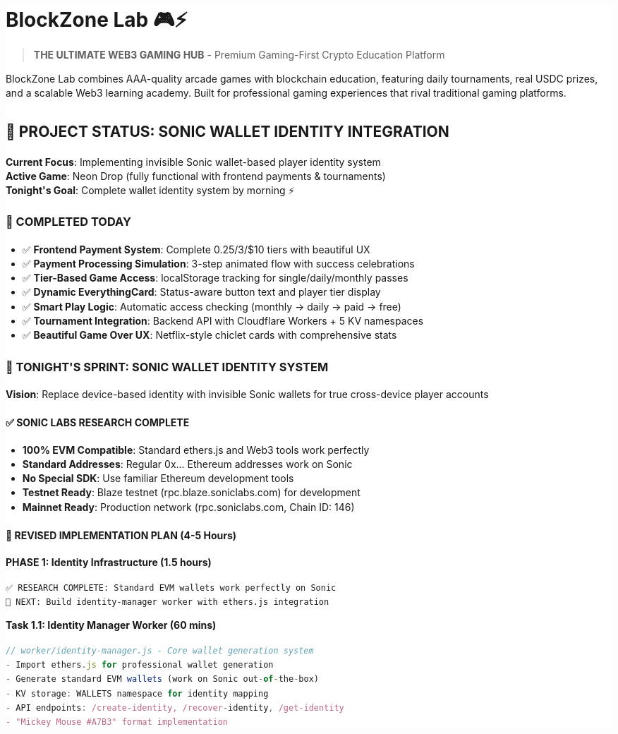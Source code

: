 # BlockZone Lab 🎮⚡

> **THE ULTIMATE WEB3 GAMING HUB** - Premium Gaming-First Crypto Education Platform

BlockZone Lab combines AAA-quality arcade games with blockchain education, featuring daily tournaments, real USDC prizes, and a scalable Web3 learning academy. Built for professional gaming experiences that rival traditional gaming platforms.

## 🎯 PROJECT STATUS: SONIC WALLET IDENTITY INTEGRATION

**Current Focus**: Implementing invisible Sonic wallet-based player identity system  
**Active Game**: Neon Drop (fully functional with frontend payments & tournaments)  
**Tonight's Goal**: Complete wallet identity system by morning ⚡

### 🚀 COMPLETED TODAY
- ✅ **Frontend Payment System**: Complete $0.25/$3/$10 tiers with beautiful UX
- ✅ **Payment Processing Simulation**: 3-step animated flow with success celebrations
- ✅ **Tier-Based Game Access**: localStorage tracking for single/daily/monthly passes
- ✅ **Dynamic EverythingCard**: Status-aware button text and player tier display
- ✅ **Smart Play Logic**: Automatic access checking (monthly → daily → paid → free)
- ✅ **Tournament Integration**: Backend API with Cloudflare Workers + 5 KV namespaces
- ✅ **Beautiful Game Over UX**: Netflix-style chiclet cards with comprehensive stats

### 🎯 TONIGHT'S SPRINT: SONIC WALLET IDENTITY SYSTEM

**Vision**: Replace device-based identity with invisible Sonic wallets for true cross-device player accounts

#### **✅ SONIC LABS RESEARCH COMPLETE**
- **100% EVM Compatible**: Standard ethers.js and Web3 tools work perfectly
- **Standard Addresses**: Regular 0x... Ethereum addresses work on Sonic
- **No Special SDK**: Use familiar Ethereum development tools
- **Testnet Ready**: Blaze testnet (rpc.blaze.soniclabs.com) for development
- **Mainnet Ready**: Production network (rpc.soniclabs.com, Chain ID: 146)

#### **🚀 REVISED IMPLEMENTATION PLAN (4-5 Hours)**

**PHASE 1: Identity Infrastructure (1.5 hours)**
```bash
✅ RESEARCH COMPLETE: Standard EVM wallets work perfectly on Sonic
🎯 NEXT: Build identity-manager worker with ethers.js integration
```

**Task 1.1: Identity Manager Worker (60 mins)**
```javascript
// worker/identity-manager.js - Core wallet generation system
- Import ethers.js for professional wallet generation
- Generate standard EVM wallets (work on Sonic out-of-the-box)
- KV storage: WALLETS namespace for identity mapping
- API endpoints: /create-identity, /recover-identity, /get-identity
- "Mickey Mouse #A7B3" format implementation
```
